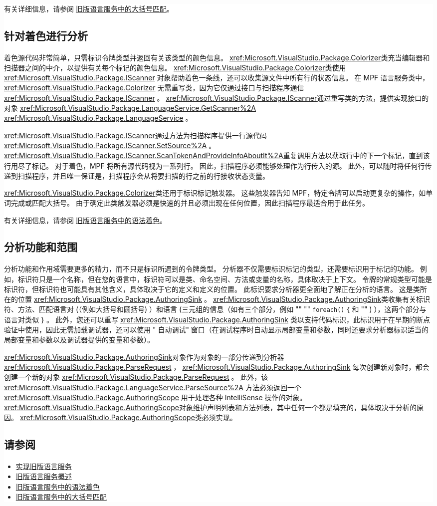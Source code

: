  有关详细信息，请参阅 [旧版语言服务中的大括号匹配](../../extensibility/internals/brace-matching-in-a-legacy-language-service.md)。

## <a name="parsing-for-colorization"></a>针对着色进行分析
 着色源代码非常简单，只需标识令牌类型并返回有关该类型的颜色信息。 <xref:Microsoft.VisualStudio.Package.Colorizer>类充当编辑器和扫描器之间的中介，以提供有关每个标记的颜色信息。 <xref:Microsoft.VisualStudio.Package.Colorizer>类使用 <xref:Microsoft.VisualStudio.Package.IScanner> 对象帮助着色一条线，还可以收集源文件中所有行的状态信息。 在 MPF 语言服务类中， <xref:Microsoft.VisualStudio.Package.Colorizer> 无需重写类，因为它仅通过接口与扫描程序通信 <xref:Microsoft.VisualStudio.Package.IScanner> 。 <xref:Microsoft.VisualStudio.Package.IScanner>通过重写类的方法，提供实现接口的对象 <xref:Microsoft.VisualStudio.Package.LanguageService.GetScanner%2A> <xref:Microsoft.VisualStudio.Package.LanguageService> 。

 <xref:Microsoft.VisualStudio.Package.IScanner>通过方法为扫描程序提供一行源代码 <xref:Microsoft.VisualStudio.Package.IScanner.SetSource%2A> 。 <xref:Microsoft.VisualStudio.Package.IScanner.ScanTokenAndProvideInfoAboutIt%2A>重复调用方法以获取行中的下一个标记，直到该行用尽了标记。 对于着色，MPF 将所有源代码视为一系列行。 因此，扫描程序必须能够处理作为行传入的源。 此外，可以随时将任何行传递到扫描程序，并且唯一保证是，扫描程序会从将要扫描的行之前的行接收状态变量。

 <xref:Microsoft.VisualStudio.Package.Colorizer>类还用于标识标记触发器。 这些触发器告知 MPF，特定令牌可以启动更复杂的操作，如单词完成或匹配大括号。 由于确定此类触发器必须是快速的并且必须出现在任何位置，因此扫描程序最适合用于此任务。

 有关详细信息，请参阅 [旧版语言服务中的语法着色](../../extensibility/internals/syntax-colorizing-in-a-legacy-language-service.md)。

## <a name="parsing-for-functionality-and-scope"></a>分析功能和范围
 分析功能和作用域需要更多的精力，而不只是标识所遇到的令牌类型。 分析器不仅需要标识标记的类型，还需要标识用于标记的功能。 例如，标识符只是一个名称，但在您的语言中，标识符可以是类、命名空间、方法或变量的名称，具体取决于上下文。 令牌的常规类型可能是标识符，但标识符也可能具有其他含义，具体取决于它的定义和定义的位置。 此标识要求分析器更全面地了解正在分析的语言。 这是类所在的位置 <xref:Microsoft.VisualStudio.Package.AuthoringSink> 。 <xref:Microsoft.VisualStudio.Package.AuthoringSink>类收集有关标识符、方法、匹配语言对 (（例如大括号和圆括号) ）和语言 (三元组的信息（如有三个部分，例如 "" "" `foreach()` `{` 和 "" ) ），这两个部分与语言对类似 `}` 。 此外，您还可以重写 <xref:Microsoft.VisualStudio.Package.AuthoringSink> 类以支持代码标识，此标识用于在早期的断点验证中使用，因此无需加载调试器，还可以使用 " 自动调试" 窗口（在调试程序时自动显示局部变量和参数，同时还要求分析器标识适当的局部变量和参数以及调试器提供的变量和参数）。

 <xref:Microsoft.VisualStudio.Package.AuthoringSink>对象作为对象的一部分传递到分析器 <xref:Microsoft.VisualStudio.Package.ParseRequest> ， <xref:Microsoft.VisualStudio.Package.AuthoringSink> 每次创建新对象时，都会创建一个新的对象 <xref:Microsoft.VisualStudio.Package.ParseRequest> 。 此外，该 <xref:Microsoft.VisualStudio.Package.LanguageService.ParseSource%2A> 方法必须返回一个 <xref:Microsoft.VisualStudio.Package.AuthoringScope> 用于处理各种 IntelliSense 操作的对象。 <xref:Microsoft.VisualStudio.Package.AuthoringScope>对象维护声明列表和方法列表，其中任何一个都是填充的，具体取决于分析的原因。 <xref:Microsoft.VisualStudio.Package.AuthoringScope>类必须实现。

## <a name="see-also"></a>请参阅
- [实现旧版语言服务](../../extensibility/internals/implementing-a-legacy-language-service1.md)
- [旧版语言服务概述](../../extensibility/internals/legacy-language-service-overview.md)
- [旧版语言服务中的语法着色](../../extensibility/internals/syntax-colorizing-in-a-legacy-language-service.md)
- [旧版语言服务中的大括号匹配](../../extensibility/internals/brace-matching-in-a-legacy-language-service.md)
